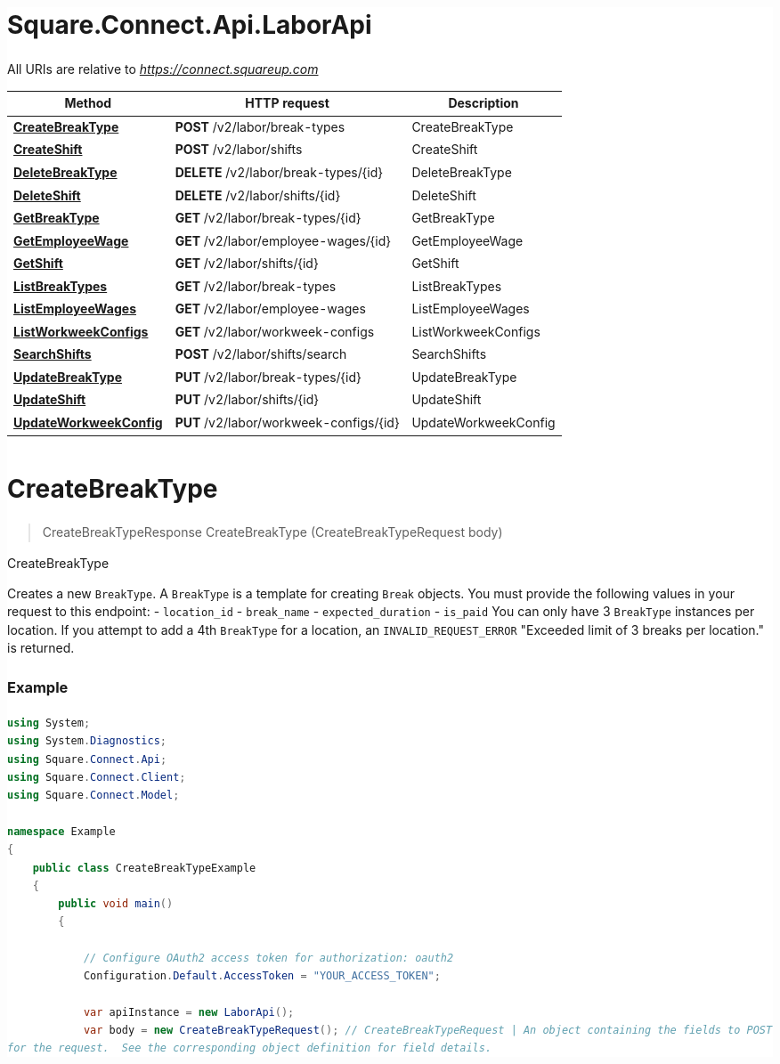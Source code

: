 # Square.Connect.Api.LaborApi

All URIs are relative to *https://connect.squareup.com*

Method | HTTP request | Description
------------- | ------------- | -------------
[**CreateBreakType**](LaborApi.md#createbreaktype) | **POST** /v2/labor/break-types | CreateBreakType
[**CreateShift**](LaborApi.md#createshift) | **POST** /v2/labor/shifts | CreateShift
[**DeleteBreakType**](LaborApi.md#deletebreaktype) | **DELETE** /v2/labor/break-types/{id} | DeleteBreakType
[**DeleteShift**](LaborApi.md#deleteshift) | **DELETE** /v2/labor/shifts/{id} | DeleteShift
[**GetBreakType**](LaborApi.md#getbreaktype) | **GET** /v2/labor/break-types/{id} | GetBreakType
[**GetEmployeeWage**](LaborApi.md#getemployeewage) | **GET** /v2/labor/employee-wages/{id} | GetEmployeeWage
[**GetShift**](LaborApi.md#getshift) | **GET** /v2/labor/shifts/{id} | GetShift
[**ListBreakTypes**](LaborApi.md#listbreaktypes) | **GET** /v2/labor/break-types | ListBreakTypes
[**ListEmployeeWages**](LaborApi.md#listemployeewages) | **GET** /v2/labor/employee-wages | ListEmployeeWages
[**ListWorkweekConfigs**](LaborApi.md#listworkweekconfigs) | **GET** /v2/labor/workweek-configs | ListWorkweekConfigs
[**SearchShifts**](LaborApi.md#searchshifts) | **POST** /v2/labor/shifts/search | SearchShifts
[**UpdateBreakType**](LaborApi.md#updatebreaktype) | **PUT** /v2/labor/break-types/{id} | UpdateBreakType
[**UpdateShift**](LaborApi.md#updateshift) | **PUT** /v2/labor/shifts/{id} | UpdateShift
[**UpdateWorkweekConfig**](LaborApi.md#updateworkweekconfig) | **PUT** /v2/labor/workweek-configs/{id} | UpdateWorkweekConfig


<a name="createbreaktype"></a>
# **CreateBreakType**
> CreateBreakTypeResponse CreateBreakType (CreateBreakTypeRequest body)

CreateBreakType

Creates a new `BreakType`.   A `BreakType` is a template for creating `Break` objects.  You must provide the following values in your request to this endpoint:  - `location_id` - `break_name` - `expected_duration` - `is_paid`  You can only have 3 `BreakType` instances per location. If you attempt to add a 4th `BreakType` for a location, an `INVALID_REQUEST_ERROR` \"Exceeded limit of 3 breaks per location.\" is returned.

### Example
```csharp
using System;
using System.Diagnostics;
using Square.Connect.Api;
using Square.Connect.Client;
using Square.Connect.Model;

namespace Example
{
    public class CreateBreakTypeExample
    {
        public void main()
        {
            
            // Configure OAuth2 access token for authorization: oauth2
            Configuration.Default.AccessToken = "YOUR_ACCESS_TOKEN";

            var apiInstance = new LaborApi();
            var body = new CreateBreakTypeRequest(); // CreateBreakTypeRequest | An object containing the fields to POST for the request.  See the corresponding object definition for field details.

```